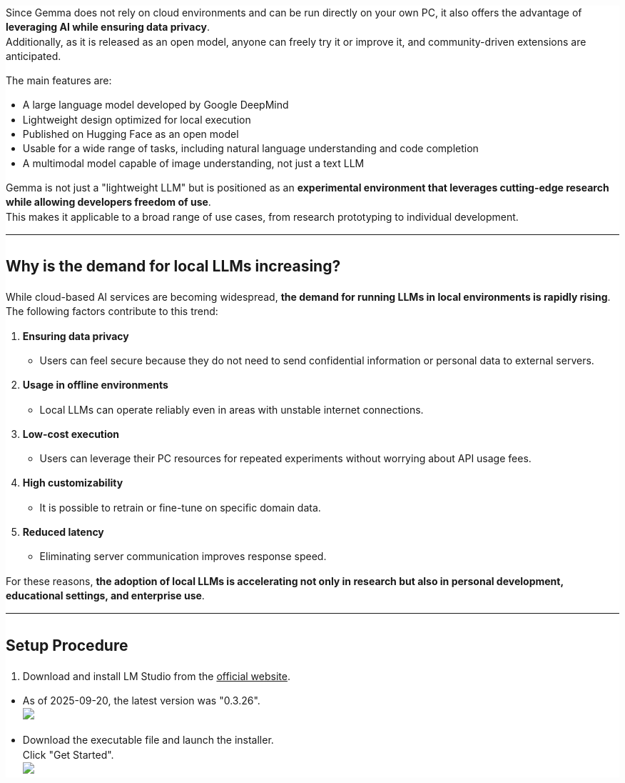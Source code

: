 Since Gemma does not rely on cloud environments and can be run directly on your own PC, it also offers the advantage of **leveraging AI while ensuring data privacy**.  
Additionally, as it is released as an open model, anyone can freely try it or improve it, and community-driven extensions are anticipated.

The main features are:
- A large language model developed by Google DeepMind
- Lightweight design optimized for local execution
- Published on Hugging Face as an open model
- Usable for a wide range of tasks, including natural language understanding and code completion
- A multimodal model capable of image understanding, not just a text LLM

Gemma is not just a "lightweight LLM" but is positioned as an **experimental environment that leverages cutting-edge research while allowing developers freedom of use**.  
This makes it applicable to a broad range of use cases, from research prototyping to individual development.

---

## Why is the demand for local LLMs increasing?

While cloud-based AI services are becoming widespread, **the demand for running LLMs in local environments is rapidly rising**. The following factors contribute to this trend:

1. **Ensuring data privacy**  
   - Users can feel secure because they do not need to send confidential information or personal data to external servers.

2. **Usage in offline environments**  
   - Local LLMs can operate reliably even in areas with unstable internet connections.

3. **Low-cost execution**  
   - Users can leverage their PC resources for repeated experiments without worrying about API usage fees.

4. **High customizability**  
   - It is possible to retrain or fine-tune on specific domain data.

5. **Reduced latency**  
   - Eliminating server communication improves response speed.

For these reasons, **the adoption of local LLMs is accelerating not only in research but also in personal development, educational settings, and enterprise use**.

---

## Setup Procedure

1. Download and install LM Studio from the [official website](https://lmstudio.ai/).

- As of 2025-09-20, the latest version was "0.3.26".  
![](https://gyazo.com/4035281477c553255caa4ce9ee3f353f.png)

- Download the executable file and launch the installer.  
  Click "Get Started".  
![](https://gyazo.com/4738cd0037022f7b18a7de875c826ad9.png)
